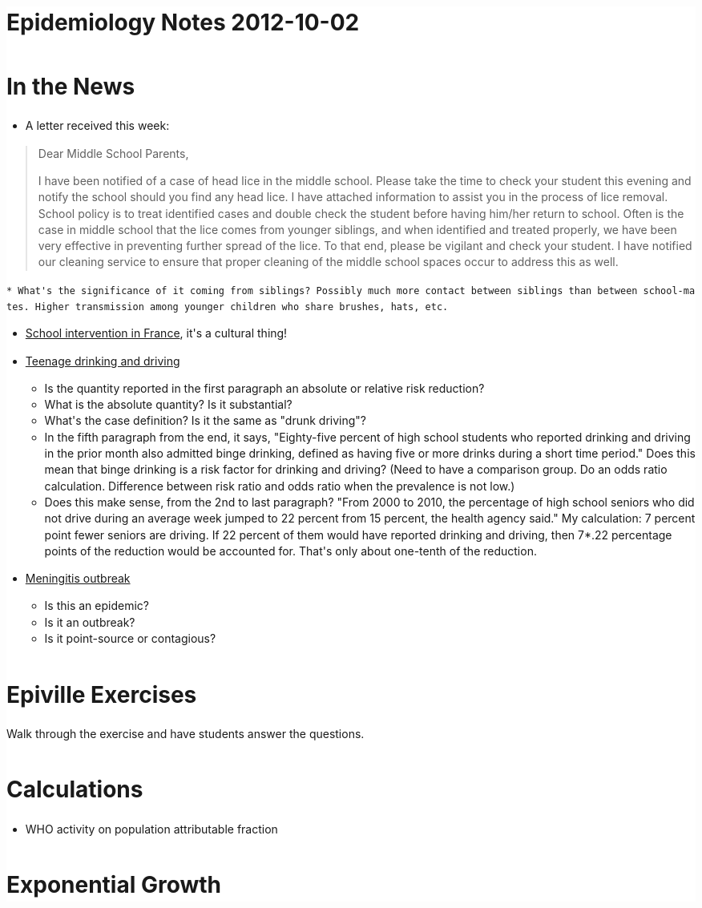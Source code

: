 Epidemiology Notes 2012-10-02
=====================

In the News
=============
* A letter received this week:
> Dear Middle School Parents,
> 
> I have been notified of a case of head lice in the middle school.  Please take the time to check your student this evening and notify the school should you find any head lice.  I have attached information to assist you in the process of lice removal.  School policy is to treat identified cases and double check the student before having him/her return to school.  Often is the case in middle school that the lice comes from younger siblings, and when identified and treated properly, we have been very effective in preventing further spread of the lice.  To that end, please be vigilant and check your student.  I have notified our cleaning service to ensure that proper cleaning of the middle school spaces occur to address this as well.


    * What's the significance of it coming from siblings? Possibly much more contact between siblings than between school-mates. Higher transmission among younger children who share brushes, hats, etc.
    
* [School intervention in France](http://www.cnn.com/2009/HEALTH/09/13/france.kiss/index.html), it's a cultural thing!

* [Teenage drinking and driving](http://www.nytimes.com/2012/10/03/health/fewer-teenagers-are-drinking-and-driving-cdc-says.html)
    * Is the quantity reported in the first paragraph an absolute or relative risk reduction?
    * What is the absolute quantity?  Is it substantial?
    * What's the case definition?  Is it the same as "drunk driving"?
    * In the fifth paragraph from the end, it says, "Eighty-five percent of high school students who reported drinking and driving in the prior month also admitted binge drinking, defined as having five or more drinks during a short time period."  Does this mean that binge drinking is a risk factor for drinking and driving? (Need to have a comparison group.  Do an odds ratio calculation.  Difference between risk ratio and odds ratio when the prevalence is not low.)
    * Does this make sense, from the 2nd to last paragraph? "From 2000 to 2010, the percentage of high school seniors who did not drive during an average week jumped to 22 percent from 15 percent, the health agency said."  My calculation: 7 percent point fewer seniors are driving.  If 22 percent of them would have reported drinking and driving, then 7*.22 percentage points of the reduction would be accounted for.  That's only about one-tenth of the reduction.
    
* [Meningitis outbreak](http://www.nytimes.com/2012/10/04/health/meningitis-outbreak-grows-with-cases-in-5-states.html)
    * Is this an epidemic?
    * Is it an outbreak?
    * Is it point-source or contagious?

Epiville Exercises
============
Walk through the exercise and have students answer the questions.

Calculations
============
* WHO activity on population attributable fraction

Exponential Growth 
==============
